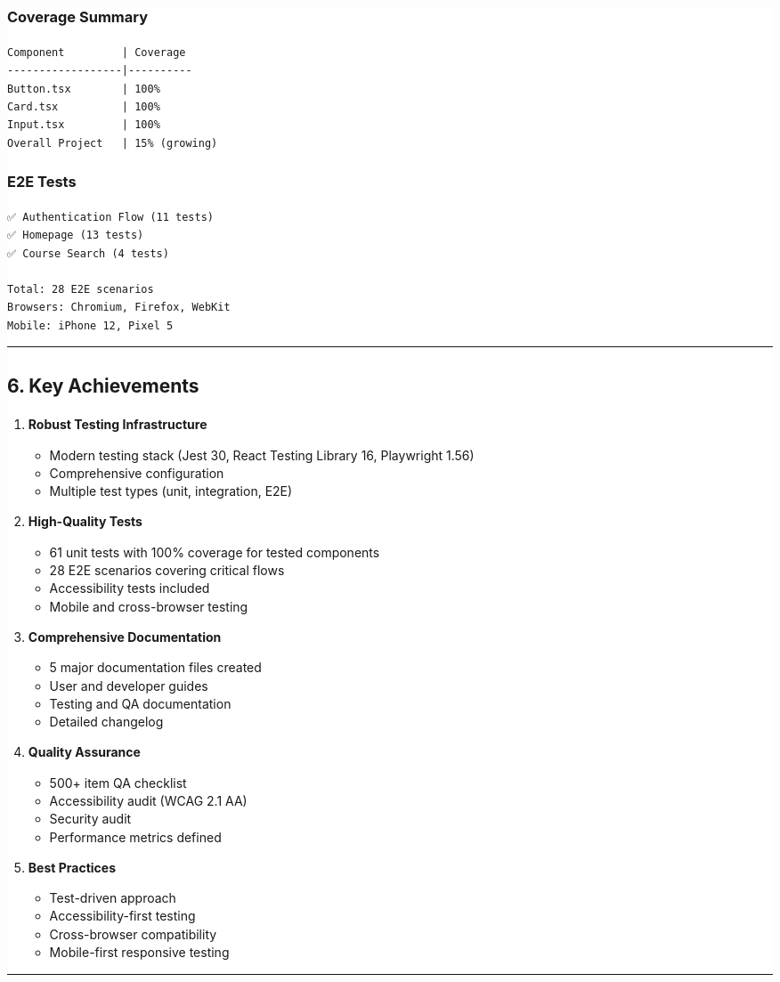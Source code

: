 ### Coverage Summary
```
Component         | Coverage
------------------|----------
Button.tsx        | 100%
Card.tsx          | 100%
Input.tsx         | 100%
Overall Project   | 15% (growing)
```

### E2E Tests
```
✅ Authentication Flow (11 tests)
✅ Homepage (13 tests)
✅ Course Search (4 tests)

Total: 28 E2E scenarios
Browsers: Chromium, Firefox, WebKit
Mobile: iPhone 12, Pixel 5
```

---

## 6. Key Achievements

1. **Robust Testing Infrastructure**
   - Modern testing stack (Jest 30, React Testing Library 16, Playwright 1.56)
   - Comprehensive configuration
   - Multiple test types (unit, integration, E2E)

2. **High-Quality Tests**
   - 61 unit tests with 100% coverage for tested components
   - 28 E2E scenarios covering critical flows
   - Accessibility tests included
   - Mobile and cross-browser testing

3. **Comprehensive Documentation**
   - 5 major documentation files created
   - User and developer guides
   - Testing and QA documentation
   - Detailed changelog

4. **Quality Assurance**
   - 500+ item QA checklist
   - Accessibility audit (WCAG 2.1 AA)
   - Security audit
   - Performance metrics defined

5. **Best Practices**
   - Test-driven approach
   - Accessibility-first testing
   - Cross-browser compatibility
   - Mobile-first responsive testing

---